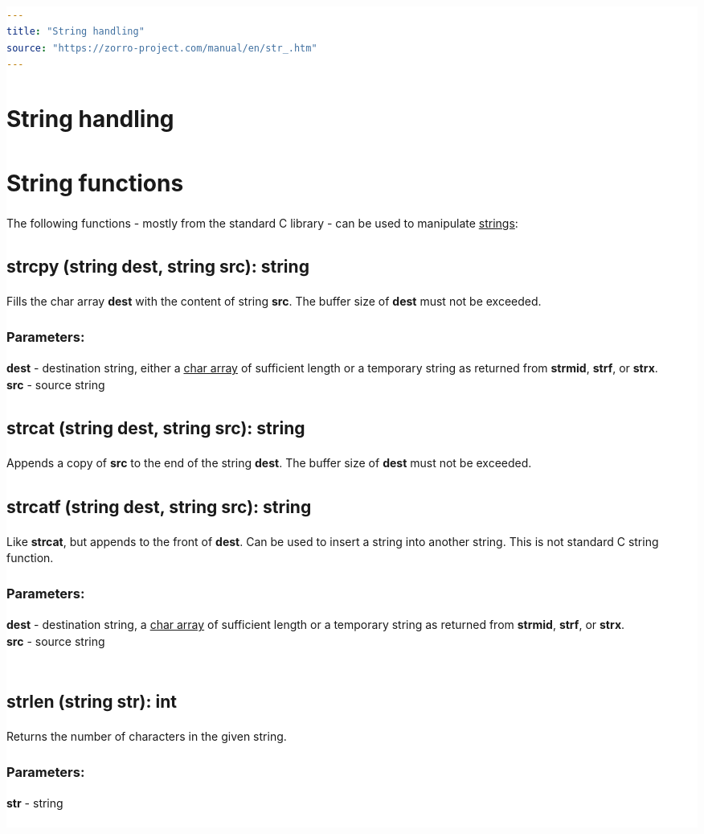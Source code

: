 ```yaml
---
title: "String handling"
source: "https://zorro-project.com/manual/en/str_.htm"
---
```


# String handling

# String functions

The following functions - mostly from the standard C library - can be used to manipulate [strings](aarray.htm#string):

## strcpy (string dest, string src): string

Fills the char array **dest** with the content of string **src**. The buffer size of **dest** must not be exceeded.

### Parameters:

**dest** - destination string, either a [char array](aarray.md) of sufficient length or a temporary string as returned from **strmid**, **strf**, or **strx**.  
**src** - source string

## strcat (string dest, string src): string

Appends a copy of **src** to the end of the string **dest**. The buffer size of **dest** must not be exceeded.

## strcatf (string dest, string src): string

Like **strcat**, but appends to the front of **dest**. Can be used to insert a string into another string. This is not standard C string function.

### Parameters:

**dest** - destination string, a [char array](aarray.md) of sufficient length or a temporary string as returned from **strmid**, **strf**, or **strx**.  
**src** - source string  
 

## strlen (string str): int

Returns the number of characters in the given string.

### Parameters:

**str** - string  
 